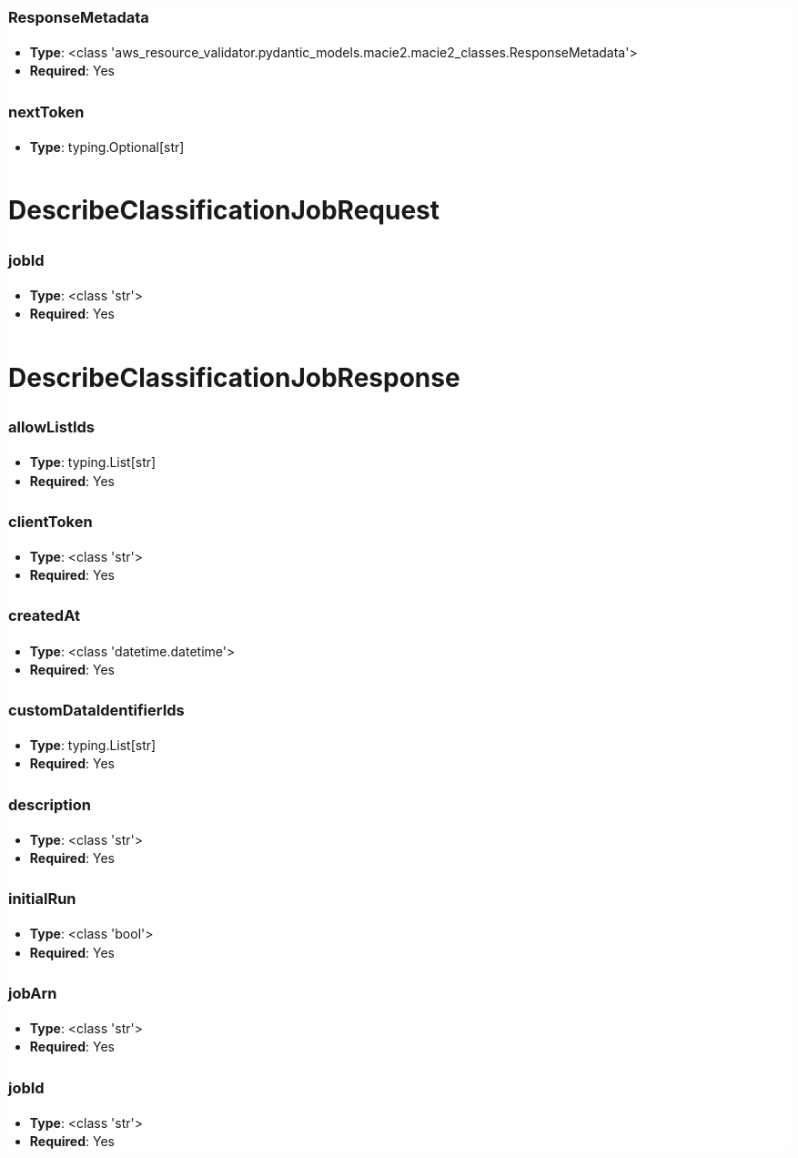 ### ResponseMetadata
- **Type**: <class 'aws_resource_validator.pydantic_models.macie2.macie2_classes.ResponseMetadata'>
- **Required**: Yes

### nextToken
- **Type**: typing.Optional[str]


# DescribeClassificationJobRequest

### jobId
- **Type**: <class 'str'>
- **Required**: Yes


# DescribeClassificationJobResponse

### allowListIds
- **Type**: typing.List[str]
- **Required**: Yes

### clientToken
- **Type**: <class 'str'>
- **Required**: Yes

### createdAt
- **Type**: <class 'datetime.datetime'>
- **Required**: Yes

### customDataIdentifierIds
- **Type**: typing.List[str]
- **Required**: Yes

### description
- **Type**: <class 'str'>
- **Required**: Yes

### initialRun
- **Type**: <class 'bool'>
- **Required**: Yes

### jobArn
- **Type**: <class 'str'>
- **Required**: Yes

### jobId
- **Type**: <class 'str'>
- **Required**: Yes
